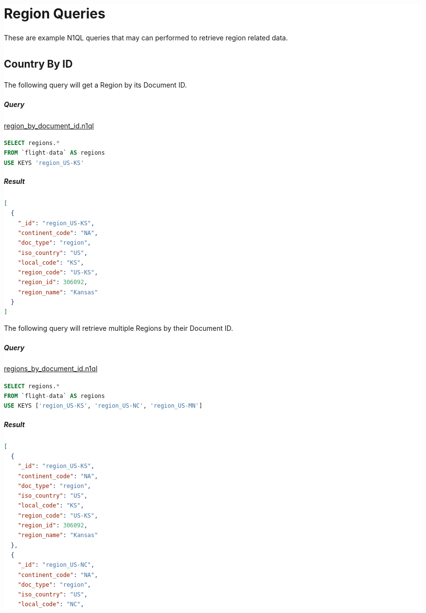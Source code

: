 # Region Queries

These are example N1QL queries that may can performed to retrieve region related data.

## Country By ID

The following query will get a Region by its Document ID.

##### Query

[region_by_document_id.n1ql](queries/regions/region_by_document_id.n1ql)

```sql
SELECT regions.*
FROM `flight-data` AS regions
USE KEYS 'region_US-KS'
```

##### Result

```json
[
  {
    "_id": "region_US-KS",
    "continent_code": "NA",
    "doc_type": "region",
    "iso_country": "US",
    "local_code": "KS",
    "region_code": "US-KS",
    "region_id": 306092,
    "region_name": "Kansas"
  }
]
```

The following query will retrieve multiple Regions by their Document ID.

##### Query

[regions_by_document_id.n1ql](queries/regions/regions_by_document_id.n1ql)

```sql
SELECT regions.*
FROM `flight-data` AS regions
USE KEYS ['region_US-KS', 'region_US-NC', 'region_US-MN']
```

##### Result

```json
[
  {
    "_id": "region_US-KS",
    "continent_code": "NA",
    "doc_type": "region",
    "iso_country": "US",
    "local_code": "KS",
    "region_code": "US-KS",
    "region_id": 306092,
    "region_name": "Kansas"
  },
  {
    "_id": "region_US-NC",
    "continent_code": "NA",
    "doc_type": "region",
    "iso_country": "US",
    "local_code": "NC",
```